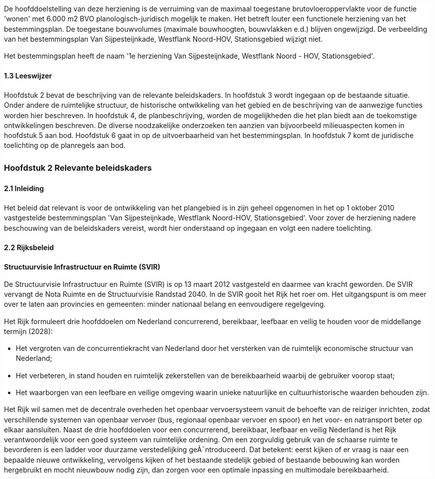 De hoofddoelstelling van deze herziening is de verruiming van de maximaal toegestane brutovloeroppervlakte voor de functie 'wonen' met 6\.000 m2 BVO planologisch\-juridisch mogelijk te maken. Het betreft louter een functionele herziening van het bestemmingsplan. De toegestane bouwvolumes (maximale bouwhoogten, bouwvlakken e.d.) blijven ongewijzigd. De verbeelding van het bestemmingsplan Van Sijpesteijnkade, Westflank Noord\-HOV, Stationsgebied wijzigt niet.

Het bestemmingsplan heeft de naam '1e herziening Van Sijpesteijnkade, Westflank Noord \- HOV, Stationsgebied'.

#### 1\.3 Leeswijzer

Hoofdstuk 2 bevat de beschrijving van de relevante beleidskaders. In hoofdstuk 3 wordt ingegaan op de bestaande situatie. Onder andere de ruimtelijke structuur, de historische ontwikkeling van het gebied en de beschrijving van de aanwezige functies worden hier beschreven. In hoofdstuk 4, de planbeschrijving, worden de mogelijkheden die het plan biedt aan de toekomstige ontwikkelingen beschreven. De diverse noodzakelijke onderzoeken ten aanzien van bijvoorbeeld milieuaspecten komen in hoofdstuk 5 aan bod. Hoofdstuk 6 gaat in op de uitvoerbaarheid van het bestemmingsplan. In hoofdstuk 7 komt de juridische toelichting op de planregels aan bod.

### Hoofdstuk 2 Relevante beleidskaders

#### 2\.1 Inleiding

Het beleid dat relevant is voor de ontwikkeling van het plangebied is in zijn geheel opgenomen in het op 1 oktober 2010 vastgestelde bestemmingsplan 'Van Sijpesteijnkade, Westflank Noord\-HOV, Stationsgebied'. Voor zover de herziening nadere beschouwing van de beleidskaders vereist, wordt hier onderstaand op ingegaan en volgt een nadere toelichting.

#### 2\.2 Rijksbeleid

**Structuurvisie Infrastructuur en Ruimte (SVIR)**

De Structuurvisie Infrastructuur en Ruimte (SVIR) is op 13 maart 2012 vastgesteld en daarmee van kracht geworden. De SVIR vervangt de Nota Ruimte en de Structuurvisie Randstad 2040\. In de SVIR gooit het Rijk het roer om. Het uitgangspunt is om meer over te laten aan provincies en gemeenten: minder nationaal belang en eenvoudigere regelgeving.

Het Rijk formuleert drie hoofddoelen om Nederland concurrerend, bereikbaar, leefbaar en veilig te houden voor de middellange termijn (2028\):

* Het vergroten van de concurrentiekracht van Nederland door het versterken van de ruimtelijk economische structuur van Nederland;

* Het verbeteren, in stand houden en ruimtelijk zekerstellen van de bereikbaarheid waarbij de gebruiker voorop staat;

* Het waarborgen van een leefbare en veilige omgeving waarin unieke natuurlijke en cultuurhistorische waarden behouden zijn.

Het Rijk wil samen met de decentrale overheden het openbaar vervoersysteem vanuit de behoefte van de reiziger inrichten, zodat verschillende systemen van openbaar vervoer (bus, regionaal openbaar vervoer en spoor) en het voor\- en natransport beter op elkaar aansluiten. Naast de drie hoofddoelen voor een concurrerend, bereikbaar, leefbaar en veilig Nederland is het Rijk verantwoordelijk voor een goed systeem van ruimtelijke ordening. Om een zorgvuldig gebruik van de schaarse ruimte te bevorderen is een ladder voor duurzame verstedelijking geÃ¯ntroduceerd. Dat betekent: eerst kijken of er vraag is naar een bepaalde nieuwe ontwikkeling, vervolgens kijken of het bestaande stedelijk gebied of bestaande bebouwing kan worden hergebruikt en mocht nieuwbouw nodig zijn, dan zorgen voor een optimale inpassing en multimodale bereikbaarheid.
